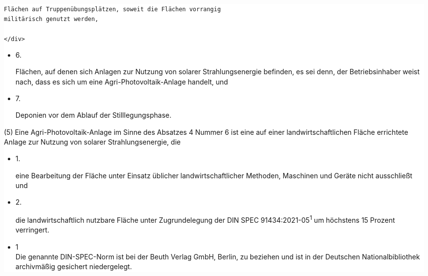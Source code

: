     Flächen auf Truppenübungsplätzen, soweit die Flächen vorrangig
    militärisch genutzt werden,
    
    </div>

  - 6\.
    
    <div style="">
    
    Flächen, auf denen sich Anlagen zur Nutzung von solarer
    Strahlungsenergie befinden, es sei denn, der Betriebsinhaber weist
    nach, dass es sich um eine Agri-Photovoltaik-Anlage handelt, und
    
    </div>

  - 7\.
    
    <div style="">
    
    Deponien vor dem Ablauf der Stilllegungsphase.
    
    </div>

</div>

<div class="jurAbsatz">

(5) Eine Agri-Photovoltaik-Anlage im Sinne des Absatzes 4 Nummer 6 ist
eine auf einer landwirtschaftlichen Fläche errichtete Anlage zur Nutzung
von solarer Strahlungsenergie, die

  - 1\.
    
    <div style="">
    
    eine Bearbeitung der Fläche unter Einsatz üblicher
    landwirtschaftlicher Methoden, Maschinen und Geräte nicht
    ausschließt und
    
    </div>

  - 2\.
    
    <div style="">
    
    die landwirtschaftlich nutzbare Fläche unter Zugrundelegung der DIN
    SPEC 91434:2021-05<!-- FNR_Anker --><sup><!-- FNR_Pos -->1</sup> um
    höchstens 15 Prozent verringert.
    
    </div>

</div>

</div>

  - <span id="BJNR013900022BJNE001401119.html#F820155_01"></span><span class="FootnoteSuper">1
    </span>  
    Die genannte DIN-SPEC-Norm ist bei der Beuth Verlag GmbH, Berlin, zu
    beziehen und ist in der Deutschen Nationalbibliothek archivmäßig
    gesichert niedergelegt.

</div>
